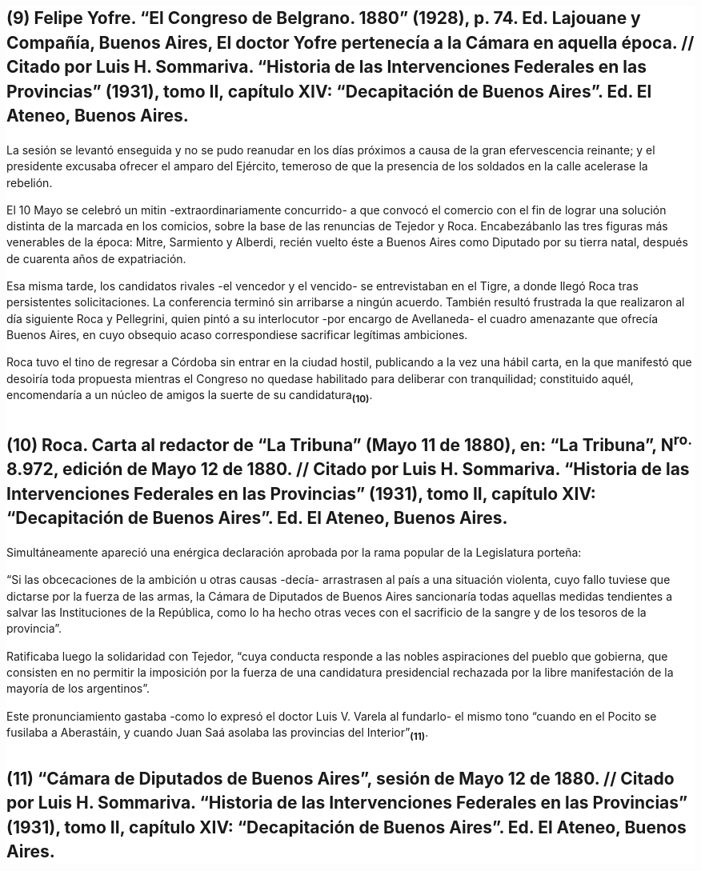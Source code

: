 ## **(9) Felipe Yofre. “El Congreso de Belgrano. 1880” (1928), p. 74. Ed. Lajouane y Compañía, Buenos Aires, El doctor Yofre pertenecía a la Cámara en aquella época. // Citado por Luis H. Sommariva. “Historia de las Intervenciones Federales en las Provincias” (1931), tomo II, capítulo XIV: “Decapitación de Buenos Aires”. Ed. El Ateneo, Buenos Aires.**

La sesión se levantó enseguida y no se pudo reanudar en los días próximos a causa de la gran efervescencia reinante; y el presidente excusaba ofrecer el amparo del Ejército, temeroso de que la presencia de los soldados en la calle acelerase la rebelión.

El 10 Mayo se celebró un mitin -extraordinariamente concurrido- a que convocó el comercio con el fin de lograr una solución distinta de la marcada en los comicios, sobre la base de las renuncias de Tejedor y Roca. Encabezábanlo las tres figuras más venerables de la época: Mitre, Sarmiento y Alberdi, recién vuelto éste a Buenos Aires como Diputado por su tierra natal, después de cuarenta años de expatriación.

Esa misma tarde, los candidatos rivales -el vencedor y el vencido- se entrevistaban en el Tigre, a donde llegó Roca tras persistentes solicitaciones. La conferencia terminó sin arribarse a ningún acuerdo. También resultó frustrada la que realizaron al día siguiente Roca y Pellegrini, quien pintó a su interlocutor -por encargo de Avellaneda- el cuadro amenazante que ofrecía Buenos Aires, en cuyo obsequio acaso correspondiese sacrificar legítimas ambiciones.

Roca tuvo el tino de regresar a Córdoba sin entrar en la ciudad hostil, publicando a la vez una hábil carta, en la que manifestó que desoiría toda propuesta mientras el Congreso no quedase habilitado para deliberar con tranquilidad; constituido aquél, encomendaría a un núcleo de amigos la suerte de su candidatura<sub><strong>(10)</strong></sub>.

## **(10) Roca. Carta al redactor de “La Tribuna” (Mayo 11 de 1880), en: “La Tribuna”, N<sup>ro.</sup> 8.972, edición de Mayo 12 de 1880. // Citado por Luis H. Sommariva. “Historia de las Intervenciones Federales en las Provincias” (1931), tomo II, capítulo XIV: “Decapitación de Buenos Aires”. Ed. El Ateneo, Buenos Aires.**

Simultáneamente apareció una enérgica declaración aprobada por la rama popular de la Legislatura porteña:

“Si las obcecaciones de la ambición u otras causas -decía- arrastrasen al país a una situación violenta, cuyo fallo tuviese que dictarse por la fuerza de las armas, la Cámara de Diputados de Buenos Aires sancionaría todas aquellas medidas tendientes a salvar las Instituciones de la República, como lo ha hecho otras veces con el sacrificio de la sangre y de los tesoros de la provincia”.

Ratificaba luego la solidaridad con Tejedor, “cuya conducta responde a las nobles aspiraciones del pueblo que gobierna, que consisten en no permitir la imposición por la fuerza de una candidatura presidencial rechazada por la libre manifestación de la mayoría de los argentinos”.

Este pronunciamiento gastaba -como lo expresó el doctor Luis V. Varela al fundarlo- el mismo tono “cuando en el Pocito se fusilaba a Aberastáin, y cuando Juan Saá asolaba las provincias del Interior”<sub><strong>(11)</strong></sub>.

## **(11) “Cámara de Diputados de Buenos Aires”, sesión de Mayo 12 de 1880. // Citado por Luis H. Sommariva. “Historia de las Intervenciones Federales en las Provincias” (1931), tomo II, capítulo XIV: “Decapitación de Buenos Aires”. Ed. El Ateneo, Buenos Aires.**
